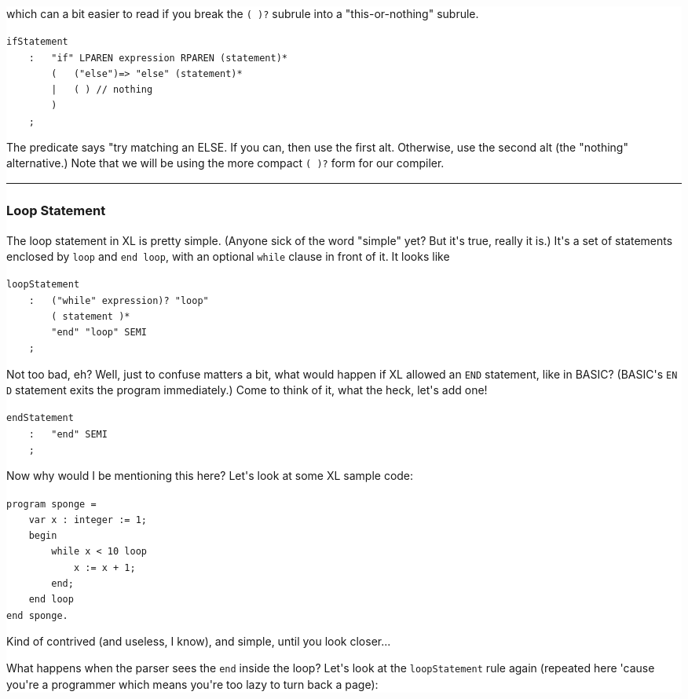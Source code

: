 which can a bit easier to read if you break the `( )?` subrule into a "this-or-nothing" subrule.

```antlr
ifStatement
	:	"if" LPAREN expression RPAREN (statement)*
		(	("else")=> "else" (statement)*
		|	( ) // nothing
		)
	;
```

The predicate says "try matching an ELSE. If you can, then use the first alt. Otherwise, use the second alt (the "nothing" alternative.) Note that we will be using the more compact ``( )?`` form for our compiler.

* * *

### Loop Statement

The loop statement in XL is pretty simple. (Anyone sick of the word "simple" yet? But it's true, really it is.) It's a set of statements enclosed by `loop` and `end loop`, with an optional `while` clause in front of it. It looks like

```antlr
loopStatement
	:	("while" expression)? "loop"
		( statement )*
		"end" "loop" SEMI
	;
```

Not too bad, eh? Well, just to confuse matters a bit, what would happen if XL allowed an `END` statement, like in BASIC? (BASIC's `END` statement exits the program immediately.) Come to think of it, what the heck, let's add one!

```antlr
endStatement
	:	"end" SEMI
	;
```

Now why would I be mentioning this here? Let's look at some XL sample code:

	program sponge =
		var x : integer := 1;
		begin
			while x < 10 loop
				x := x + 1;
			end;
		end loop
	end sponge.

Kind of contrived (and useless, I know), and simple, until you look closer...

What happens when the parser sees the `end` inside the loop? Let's look at the `loopStatement` rule again (repeated here 'cause you're a programmer which means you're too lazy to turn back a page):
